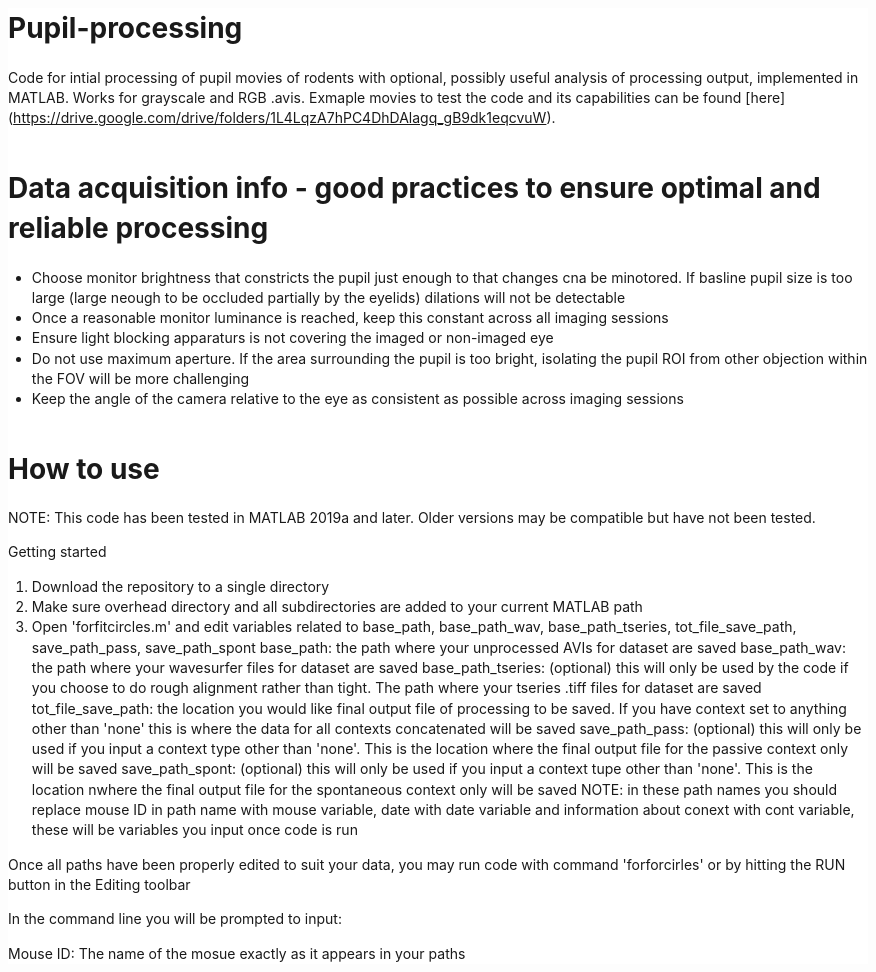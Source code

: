 # Pupil-processing
Code for intial processing of pupil movies of rodents with optional, possibly useful analysis of processing output, implemented in MATLAB. Works for grayscale and RGB .avis. Exmaple movies to test the code and its capabilities can be found [here] (https://drive.google.com/drive/folders/1L4LqzA7hPC4DhDAlagq_gB9dk1eqcvuW). 

# Data acquisition info - good practices to ensure optimal and reliable processing
- Choose monitor brightness that constricts the pupil just enough to that changes cna be minotored. If basline pupil size is too large (large neough to be occluded partially by the eyelids) dilations will not be detectable
- Once a reasonable monitor luminance is reached, keep this constant across all imaging sessions
- Ensure light blocking apparaturs is not covering the imaged or non-imaged eye
- Do not use maximum aperture. If the area surrounding the pupil is too bright, isolating the pupil ROI from other objection within the FOV will be more challenging
- Keep the angle of the camera relative to the eye as consistent as possible across imaging sessions

# How to use
NOTE: This code has been tested in MATLAB 2019a and later. Older versions may be compatible but have not been tested.

Getting started
1. Download the repository to a single directory
2. Make sure overhead directory and all subdirectories are added to your current MATLAB path 
3. Open 'forfitcircles.m' and edit variables related to base_path, base_path_wav, base_path_tseries, tot_file_save_path, save_path_pass, save_path_spont
base_path: the path where your unprocessed AVIs for dataset are saved
base_path_wav: the path where your wavesurfer files for dataset are saved
base_path_tseries: (optional) this will only be used by the code if you choose to do rough alignment rather than tight. The path where your tseries .tiff files for dataset are saved
tot_file_save_path: the location you would like final output file of processing to be saved. If you have context set to anything other than 'none' this is where the data for all contexts concatenated will be saved
save_path_pass: (optional) this will only be used if you input a context type other than 'none'. This is the location where the final output file for the passive context only will be saved
save_path_spont: (optional) this will only be used if you input a context tupe other than 'none'. This is the location nwhere the final output file for the spontaneous context only will be saved
NOTE: in these path names you should replace mouse ID in path name with mouse variable, date with date  variable and information about conext with cont variable, these will be variables you input once code is run

Once all paths have been properly edited to suit your data, you may run code with command 'forforcirles' or by hitting the RUN button in the Editing toolbar

In the command line you will be prompted to input:

Mouse ID: The name of the mosue exactly as it appears in your paths 
